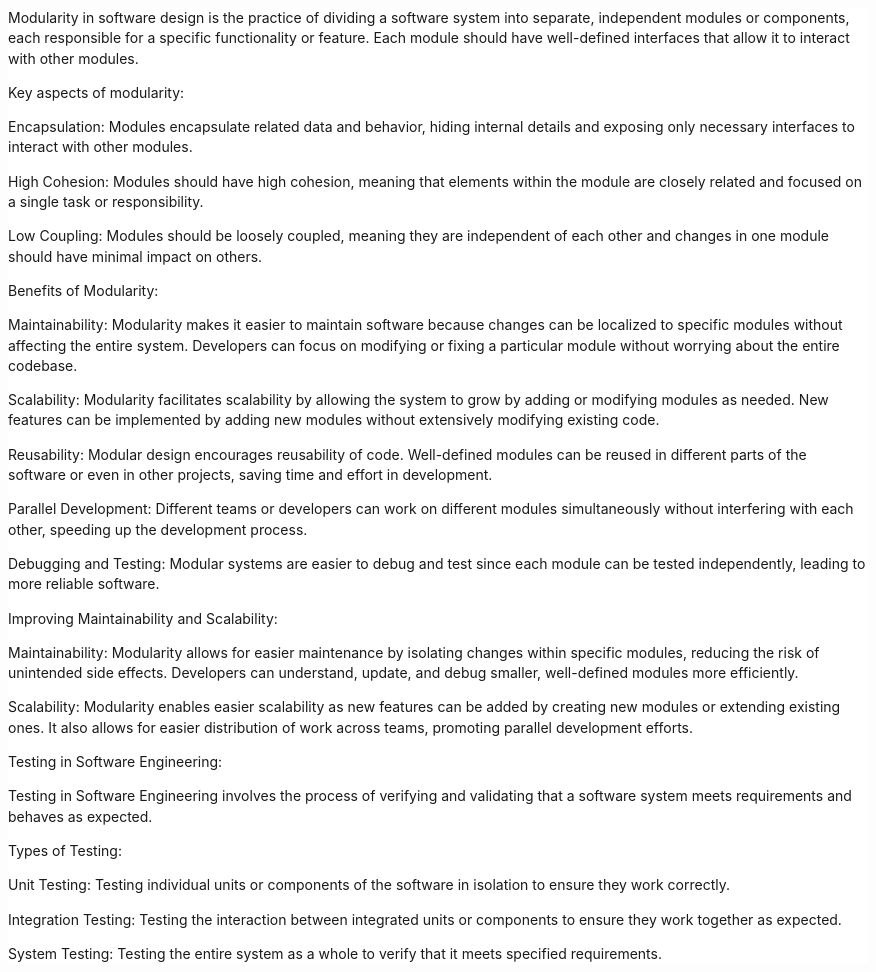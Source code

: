 Modularity in software design is the practice of dividing a software system into separate, independent modules or components, each responsible for a specific functionality or feature. Each module should have well-defined interfaces that allow it to interact with other modules.

Key aspects of modularity:

Encapsulation: Modules encapsulate related data and behavior, hiding internal details and exposing only necessary interfaces to interact with other modules.

High Cohesion: Modules should have high cohesion, meaning that elements within the module are closely related and focused on a single task or responsibility.

Low Coupling: Modules should be loosely coupled, meaning they are independent of each other and changes in one module should have minimal impact on others.

Benefits of Modularity:

Maintainability: Modularity makes it easier to maintain software because changes can be localized to specific modules without affecting the entire system. Developers can focus on modifying or fixing a particular module without worrying about the entire codebase.

Scalability: Modularity facilitates scalability by allowing the system to grow by adding or modifying modules as needed. New features can be implemented by adding new modules without extensively modifying existing code.

Reusability: Modular design encourages reusability of code. Well-defined modules can be reused in different parts of the software or even in other projects, saving time and effort in development.

Parallel Development: Different teams or developers can work on different modules simultaneously without interfering with each other, speeding up the development process.

Debugging and Testing: Modular systems are easier to debug and test since each module can be tested independently, leading to more reliable software.

Improving Maintainability and Scalability:

Maintainability: Modularity allows for easier maintenance by isolating changes within specific modules, reducing the risk of unintended side effects. Developers can understand, update, and debug smaller, well-defined modules more efficiently.

Scalability: Modularity enables easier scalability as new features can be added by creating new modules or extending existing ones. It also allows for easier distribution of work across teams, promoting parallel development efforts.

Testing in Software Engineering:

Testing in Software Engineering involves the process of verifying and validating that a software system meets requirements and behaves as expected.

Types of Testing:

Unit Testing: Testing individual units or components of the software in isolation to ensure they work correctly.

Integration Testing: Testing the interaction between integrated units or components to ensure they work together as expected.

System Testing: Testing the entire system as a whole to verify that it meets specified requirements.
